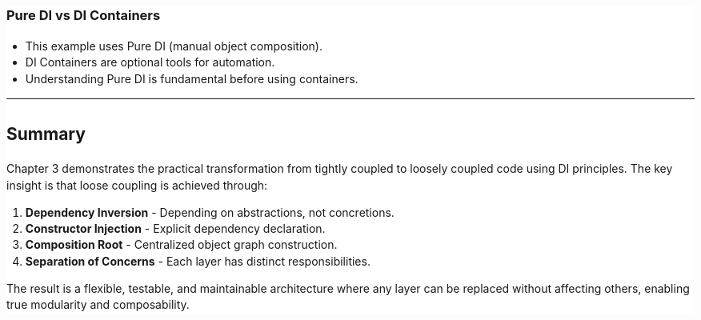 ### **Pure DI vs DI Containers**
- This example uses Pure DI (manual object composition).
- DI Containers are optional tools for automation.
- Understanding Pure DI is fundamental before using containers.

---

## Summary

Chapter 3 demonstrates the practical transformation from tightly coupled to loosely coupled code using DI principles. The key insight is that loose coupling is achieved through:

1. **Dependency Inversion** - Depending on abstractions, not concretions.
2. **Constructor Injection** - Explicit dependency declaration.
3. **Composition Root** - Centralized object graph construction.
4. **Separation of Concerns** - Each layer has distinct responsibilities.

The result is a flexible, testable, and maintainable architecture where any layer can be replaced without affecting others, enabling true modularity and composability.
